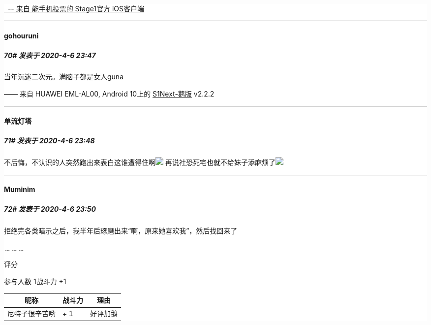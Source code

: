 [  -- 来自 能手机投票的 Stage1官方 iOS客户端](https://itunes.apple.com/fi/app/saraba1st/id1221237470?mt=8)







*****

####  gohouruni  
##### 70#       发表于 2020-4-6 23:47




当年沉迷二次元。满脑子都是女人guna

—— 来自 HUAWEI EML-AL00, Android 10上的 [S1Next-鹅版](https://github.com/ykrank/S1-Next/releases) v2.2.2







*****

####  单流灯塔  
##### 71#       发表于 2020-4-6 23:48




不后悔，不认识的人突然跑出来表白这谁遭得住啊<img src="https://static.saraba1st.com/image/smiley/face2017/003.png" referrerpolicy="no-referrer">
再说社恐死宅也就不给妹子添麻烦了<img src="https://static.saraba1st.com/image/smiley/face2017/002.png" referrerpolicy="no-referrer">







*****

####  Muminim  
##### 72#       发表于 2020-4-6 23:50




拒绝完各类暗示之后，我半年后琢磨出来“啊，原来她喜欢我”，然后找回来了



﹍﹍﹍

评分





 参与人数 1战斗力 +1

|昵称|战斗力|理由|
|----|---|---|
| 尼特子很辛苦哟| + 1|好评加鹅|
